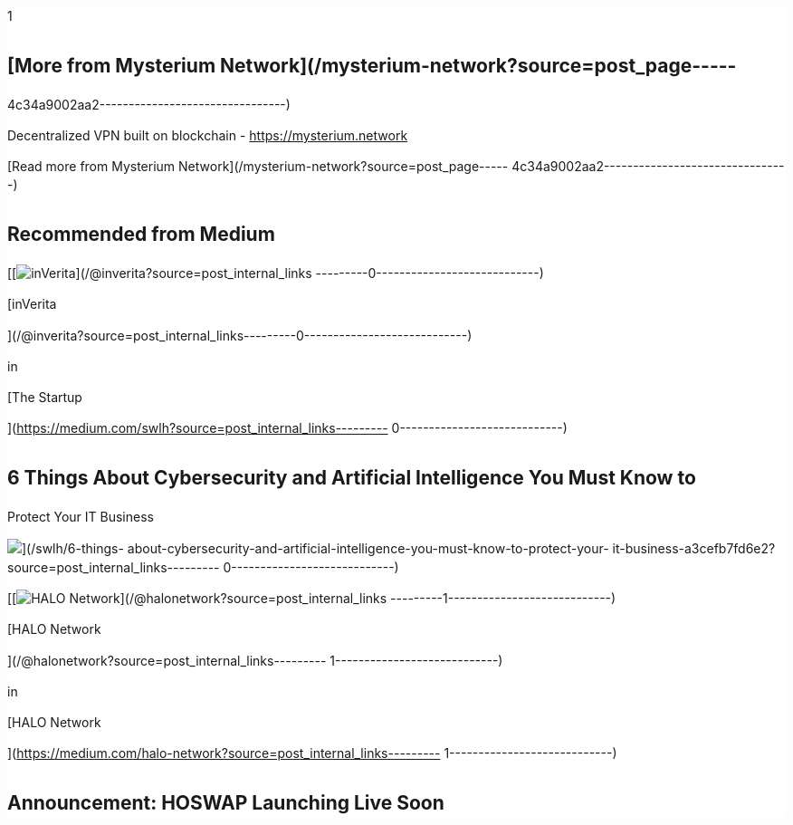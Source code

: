 1

## [More from Mysterium Network](/mysterium-network?source=post_page-----
4c34a9002aa2--------------------------------)

Decentralized VPN built on blockchain - https://mysterium.network

[Read more from Mysterium Network](/mysterium-network?source=post_page-----
4c34a9002aa2--------------------------------)

## Recommended from Medium

[[![inVerita](https://miro.medium.com/fit/c/40/40/2*_ufZYLoBvvfqNk_m9CuLnw.png)](/@inverita?source=post_internal_links
---------0----------------------------)

[inVerita

](/@inverita?source=post_internal_links---------0----------------------------)

in

[The Startup

](https://medium.com/swlh?source=post_internal_links---------
0----------------------------)

## 6 Things About Cybersecurity and Artificial Intelligence You Must Know to
Protect Your IT Business

![](https://miro.medium.com/focal/112/112/50/50/1*OYqjFVpCSk3NDRwqCYC92w.jpeg)](/swlh/6-things-
about-cybersecurity-and-artificial-intelligence-you-must-know-to-protect-your-
it-business-a3cefb7fd6e2?source=post_internal_links---------
0----------------------------)

[[![HALO
Network](https://miro.medium.com/fit/c/40/40/1*O3-94iEXi3CvfCN7GCBr_Q.jpeg)](/@halonetwork?source=post_internal_links
---------1----------------------------)

[HALO Network

](/@halonetwork?source=post_internal_links---------
1----------------------------)

in

[HALO Network

](https://medium.com/halo-network?source=post_internal_links---------
1----------------------------)

## Announcement: HOSWAP Launching Live Soon
